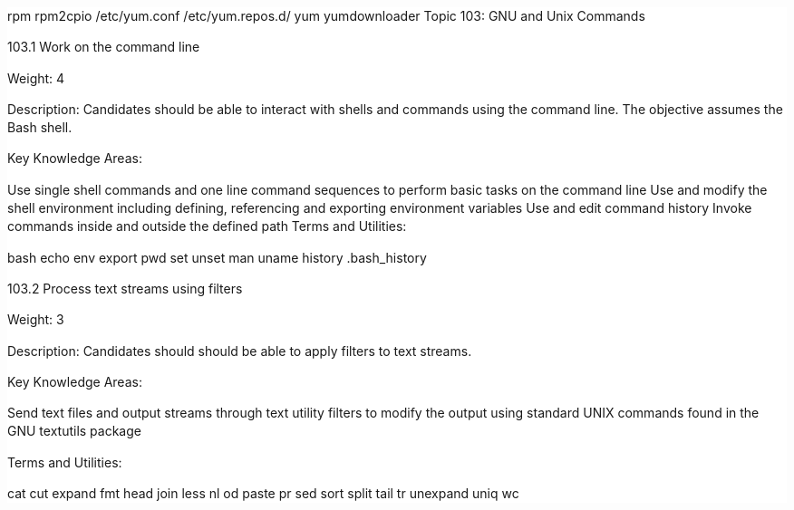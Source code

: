 rpm
rpm2cpio
/etc/yum.conf
/etc/yum.repos.d/
yum
yumdownloader
Topic 103: GNU and Unix Commands

103.1 Work on the command line

Weight: 4

Description: Candidates should be able to interact with shells and commands using the command line. The objective assumes the Bash shell.

Key Knowledge Areas:

Use single shell commands and one line command sequences to perform basic tasks on the command line
Use and modify the shell environment including defining, referencing and exporting environment variables
Use and edit command history
Invoke commands inside and outside the defined path
Terms and Utilities:

bash
echo
env
export
pwd
set
unset
man
uname
history
.bash_history
 

103.2 Process text streams using filters

Weight: 3

Description: Candidates should should be able to apply filters to text streams.

Key Knowledge Areas:

Send text files and output streams through text utility filters to modify the output using standard UNIX commands found in the GNU textutils package

Terms and Utilities:

cat
cut
expand
fmt
head
join
less
nl
od
paste
pr
sed
sort
split
tail
tr
unexpand
uniq
wc
 